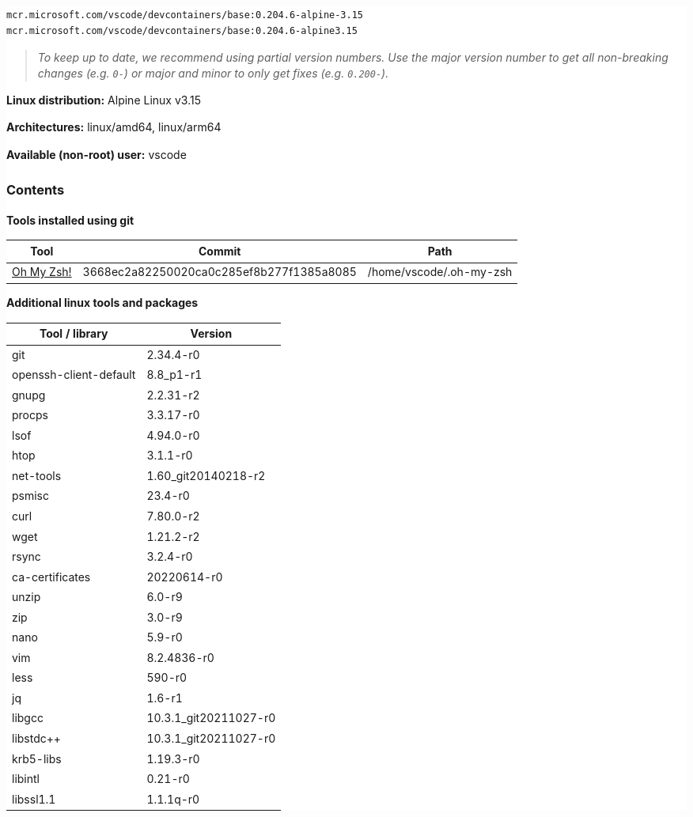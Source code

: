 ```
mcr.microsoft.com/vscode/devcontainers/base:0.204.6-alpine-3.15
mcr.microsoft.com/vscode/devcontainers/base:0.204.6-alpine3.15
```

> _To keep up to date, we recommend using partial version numbers. Use the major
> version number to get all non-breaking changes (e.g. `0-`) or major and minor
> to only get fixes (e.g. `0.200-`)._

**Linux distribution:** Alpine Linux v3.15

**Architectures:** linux/amd64, linux/arm64

**Available (non-root) user:** vscode

### Contents

**Tools installed using git**

| Tool                                             | Commit                                   | Path                    |
| ------------------------------------------------ | ---------------------------------------- | ----------------------- |
| [Oh My Zsh!](HTTPS://github.com/ohmyzsh/ohmyzsh) | 3668ec2a82250020ca0c285ef8b277f1385a8085 | /home/vscode/.oh-my-zsh |

**Additional linux tools and packages**

| Tool / library         | Version               |
| ---------------------- | --------------------- |
| git                    | 2.34.4-r0             |
| openssh-client-default | 8.8_p1-r1             |
| gnupg                  | 2.2.31-r2             |
| procps                 | 3.3.17-r0             |
| lsof                   | 4.94.0-r0             |
| htop                   | 3.1.1-r0              |
| net-tools              | 1.60_git20140218-r2   |
| psmisc                 | 23.4-r0               |
| curl                   | 7.80.0-r2             |
| wget                   | 1.21.2-r2             |
| rsync                  | 3.2.4-r0              |
| ca-certificates        | 20220614-r0           |
| unzip                  | 6.0-r9                |
| zip                    | 3.0-r9                |
| nano                   | 5.9-r0                |
| vim                    | 8.2.4836-r0           |
| less                   | 590-r0                |
| jq                     | 1.6-r1                |
| libgcc                 | 10.3.1_git20211027-r0 |
| libstdc++              | 10.3.1_git20211027-r0 |
| krb5-libs              | 1.19.3-r0             |
| libintl                | 0.21-r0               |
| libssl1.1              | 1.1.1q-r0             |